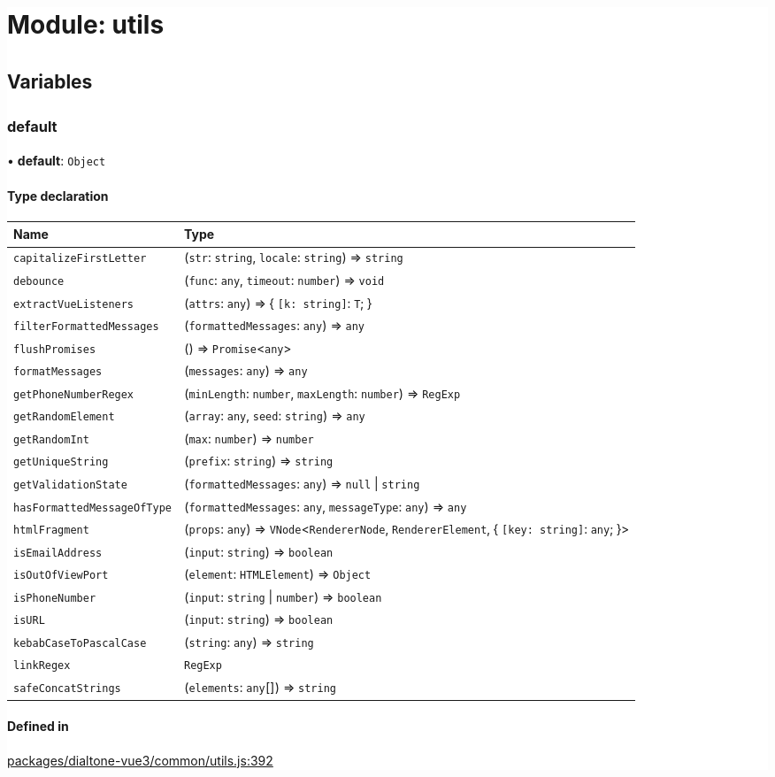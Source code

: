 # Module: utils

## Variables

### default

• **default**: `Object`

#### Type declaration

| Name | Type |
| :------ | :------ |
| `capitalizeFirstLetter` | (`str`: `string`, `locale`: `string`) => `string` |
| `debounce` | (`func`: `any`, `timeout`: `number`) => `void` |
| `extractVueListeners` | (`attrs`: `any`) => \{ `[k: string]`: `T`;  } |
| `filterFormattedMessages` | (`formattedMessages`: `any`) => `any` |
| `flushPromises` | () => `Promise`\<`any`\> |
| `formatMessages` | (`messages`: `any`) => `any` |
| `getPhoneNumberRegex` | (`minLength`: `number`, `maxLength`: `number`) => `RegExp` |
| `getRandomElement` | (`array`: `any`, `seed`: `string`) => `any` |
| `getRandomInt` | (`max`: `number`) => `number` |
| `getUniqueString` | (`prefix`: `string`) => `string` |
| `getValidationState` | (`formattedMessages`: `any`) => ``null`` \| `string` |
| `hasFormattedMessageOfType` | (`formattedMessages`: `any`, `messageType`: `any`) => `any` |
| `htmlFragment` | (`props`: `any`) => `VNode`\<`RendererNode`, `RendererElement`, \{ `[key: string]`: `any`;  }\> |
| `isEmailAddress` | (`input`: `string`) => `boolean` |
| `isOutOfViewPort` | (`element`: `HTMLElement`) => `Object` |
| `isPhoneNumber` | (`input`: `string` \| `number`) => `boolean` |
| `isURL` | (`input`: `string`) => `boolean` |
| `kebabCaseToPascalCase` | (`string`: `any`) => `string` |
| `linkRegex` | `RegExp` |
| `safeConcatStrings` | (`elements`: `any`[]) => `string` |

#### Defined in

[packages/dialtone-vue3/common/utils.js:392](https://github.com/dialpad/dialtone/blob/dfa2bbbaafb/packages/dialtone-vue3/common/utils.js#L392)
